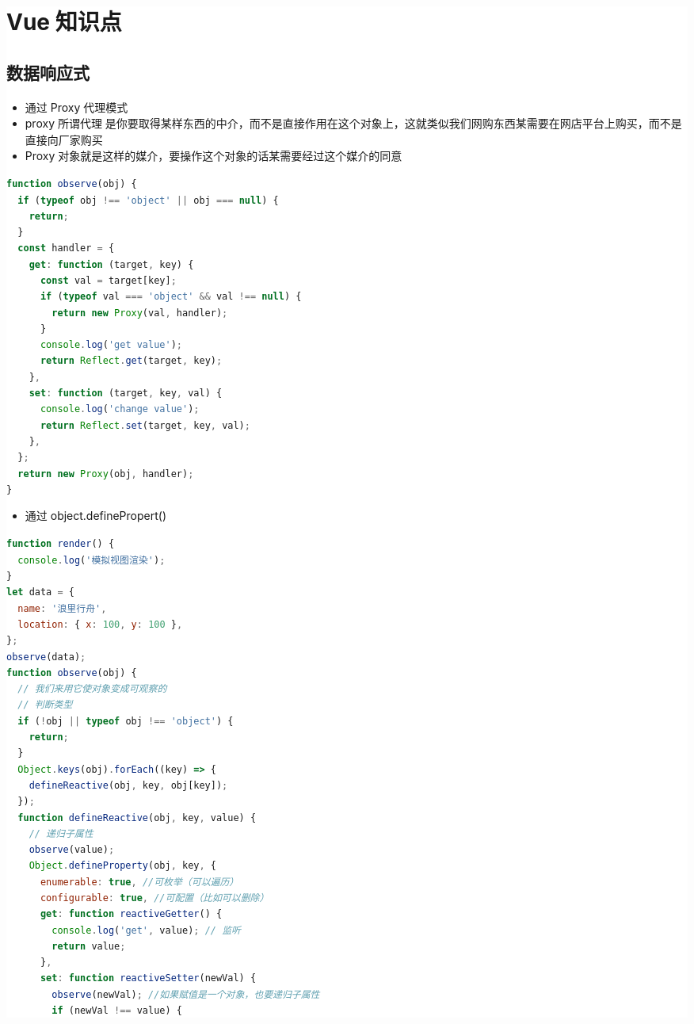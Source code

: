 # Vue 知识点

## 数据响应式

- 通过 Proxy 代理模式
- proxy 所谓代理 是你要取得某样东西的中介，而不是直接作用在这个对象上，这就类似我们网购东西某需要在网店平台上购买，而不是直接向厂家购买
- Proxy 对象就是这样的媒介，要操作这个对象的话某需要经过这个媒介的同意

```js
function observe(obj) {
  if (typeof obj !== 'object' || obj === null) {
    return;
  }
  const handler = {
    get: function (target, key) {
      const val = target[key];
      if (typeof val === 'object' && val !== null) {
        return new Proxy(val, handler);
      }
      console.log('get value');
      return Reflect.get(target, key);
    },
    set: function (target, key, val) {
      console.log('change value');
      return Reflect.set(target, key, val);
    },
  };
  return new Proxy(obj, handler);
}
```

- 通过 object.definePropert()

```javascript
function render() {
  console.log('模拟视图渲染');
}
let data = {
  name: '浪里行舟',
  location: { x: 100, y: 100 },
};
observe(data);
function observe(obj) {
  // 我们来用它使对象变成可观察的
  // 判断类型
  if (!obj || typeof obj !== 'object') {
    return;
  }
  Object.keys(obj).forEach((key) => {
    defineReactive(obj, key, obj[key]);
  });
  function defineReactive(obj, key, value) {
    // 递归子属性
    observe(value);
    Object.defineProperty(obj, key, {
      enumerable: true, //可枚举（可以遍历）
      configurable: true, //可配置（比如可以删除）
      get: function reactiveGetter() {
        console.log('get', value); // 监听
        return value;
      },
      set: function reactiveSetter(newVal) {
        observe(newVal); //如果赋值是一个对象，也要递归子属性
        if (newVal !== value) {
```
